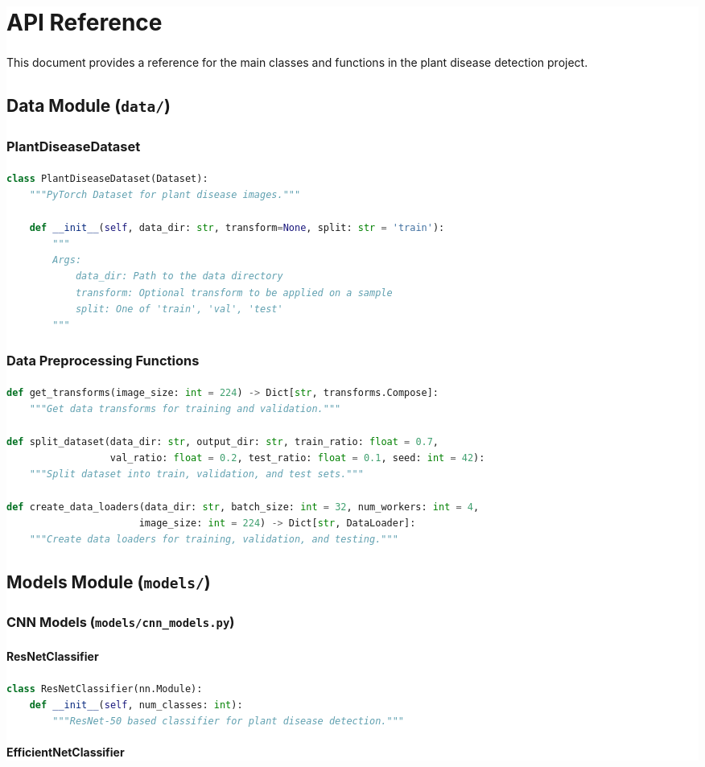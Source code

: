 # API Reference

This document provides a reference for the main classes and functions in the plant disease detection project.

## Data Module (`data/`)

### PlantDiseaseDataset

```python
class PlantDiseaseDataset(Dataset):
    """PyTorch Dataset for plant disease images."""
    
    def __init__(self, data_dir: str, transform=None, split: str = 'train'):
        """
        Args:
            data_dir: Path to the data directory
            transform: Optional transform to be applied on a sample
            split: One of 'train', 'val', 'test'
        """
```

### Data Preprocessing Functions

```python
def get_transforms(image_size: int = 224) -> Dict[str, transforms.Compose]:
    """Get data transforms for training and validation."""

def split_dataset(data_dir: str, output_dir: str, train_ratio: float = 0.7, 
                  val_ratio: float = 0.2, test_ratio: float = 0.1, seed: int = 42):
    """Split dataset into train, validation, and test sets."""

def create_data_loaders(data_dir: str, batch_size: int = 32, num_workers: int = 4,
                       image_size: int = 224) -> Dict[str, DataLoader]:
    """Create data loaders for training, validation, and testing."""
```

## Models Module (`models/`)

### CNN Models (`models/cnn_models.py`)

#### ResNetClassifier

```python
class ResNetClassifier(nn.Module):
    def __init__(self, num_classes: int):
        """ResNet-50 based classifier for plant disease detection."""
```

#### EfficientNetClassifier
